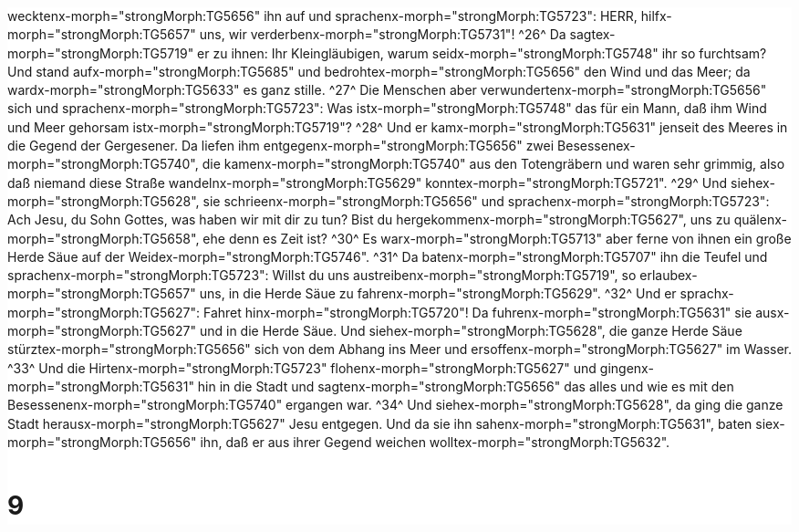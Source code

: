 wecktenx-morph="strongMorph:TG5656" ihn auf und sprachenx-morph="strongMorph:TG5723": HERR, hilfx-morph="strongMorph:TG5657" uns, wir verderbenx-morph="strongMorph:TG5731"! ^26^ Da sagtex-morph="strongMorph:TG5719" er zu ihnen: Ihr Kleingläubigen, warum seidx-morph="strongMorph:TG5748" ihr so furchtsam? Und stand aufx-morph="strongMorph:TG5685" und bedrohtex-morph="strongMorph:TG5656" den Wind und das Meer; da wardx-morph="strongMorph:TG5633" es ganz stille. ^27^ Die Menschen aber verwundertenx-morph="strongMorph:TG5656" sich und sprachenx-morph="strongMorph:TG5723": Was istx-morph="strongMorph:TG5748" das für ein Mann, daß ihm Wind und Meer gehorsam istx-morph="strongMorph:TG5719"? ^28^ Und er kamx-morph="strongMorph:TG5631" jenseit des Meeres in die Gegend der Gergesener. Da liefen ihm entgegenx-morph="strongMorph:TG5656" zwei Besessenex-morph="strongMorph:TG5740", die kamenx-morph="strongMorph:TG5740" aus den Totengräbern und waren sehr grimmig, also daß niemand diese Straße wandelnx-morph="strongMorph:TG5629" konntex-morph="strongMorph:TG5721". ^29^ Und siehex-morph="strongMorph:TG5628", sie schrieenx-morph="strongMorph:TG5656" und sprachenx-morph="strongMorph:TG5723": Ach Jesu, du Sohn Gottes, was haben wir mit dir zu tun? Bist du hergekommenx-morph="strongMorph:TG5627", uns zu quälenx-morph="strongMorph:TG5658", ehe denn es Zeit ist? ^30^ Es warx-morph="strongMorph:TG5713" aber ferne von ihnen ein große Herde Säue auf der Weidex-morph="strongMorph:TG5746". ^31^ Da batenx-morph="strongMorph:TG5707" ihn die Teufel und sprachenx-morph="strongMorph:TG5723": Willst du uns austreibenx-morph="strongMorph:TG5719", so erlaubex-morph="strongMorph:TG5657" uns, in die Herde Säue zu fahrenx-morph="strongMorph:TG5629". ^32^ Und er sprachx-morph="strongMorph:TG5627": Fahret hinx-morph="strongMorph:TG5720"! Da fuhrenx-morph="strongMorph:TG5631" sie ausx-morph="strongMorph:TG5627" und in die Herde Säue. Und siehex-morph="strongMorph:TG5628", die ganze Herde Säue stürztex-morph="strongMorph:TG5656" sich von dem Abhang ins Meer und ersoffenx-morph="strongMorph:TG5627" im Wasser. ^33^ Und die Hirtenx-morph="strongMorph:TG5723" flohenx-morph="strongMorph:TG5627" und gingenx-morph="strongMorph:TG5631" hin in die Stadt und sagtenx-morph="strongMorph:TG5656" das alles und wie es mit den Besessenenx-morph="strongMorph:TG5740" ergangen war. ^34^ Und siehex-morph="strongMorph:TG5628", da ging die ganze Stadt herausx-morph="strongMorph:TG5627" Jesu entgegen. Und da sie ihn sahenx-morph="strongMorph:TG5631", baten siex-morph="strongMorph:TG5656" ihn, daß er aus ihrer Gegend weichen wolltex-morph="strongMorph:TG5632". 

# 9 